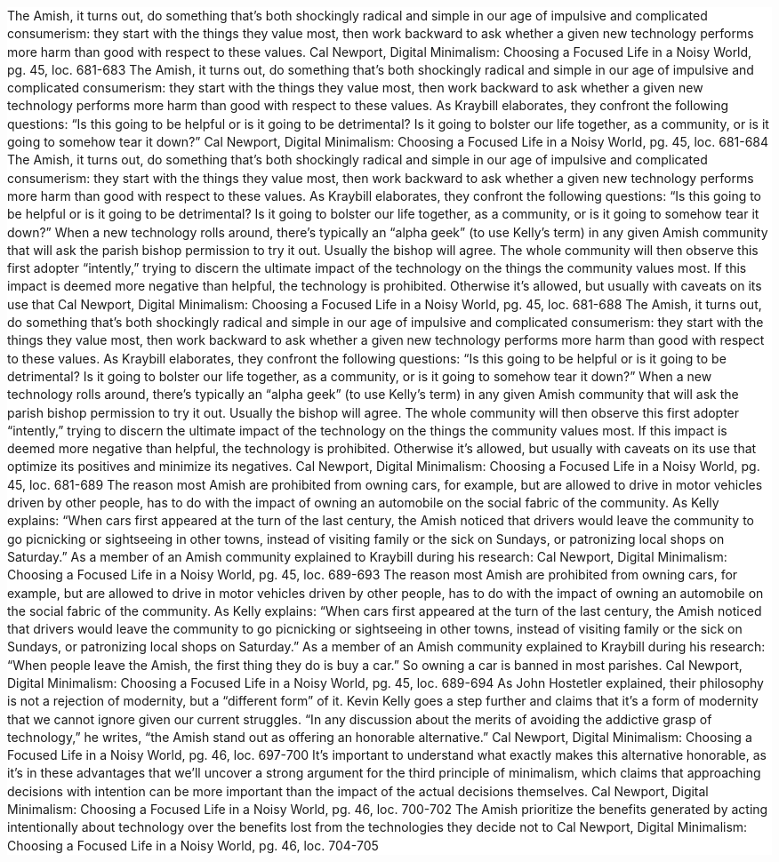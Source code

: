 The Amish, it turns out, do something that’s both shockingly radical and simple in our age of impulsive and complicated consumerism: they start with the things they value most, then work backward to ask whether a given new technology performs more harm than good with respect to these values.
Cal Newport, Digital Minimalism: Choosing a Focused Life in a Noisy World, pg. 45, loc. 681-683
The Amish, it turns out, do something that’s both shockingly radical and simple in our age of impulsive and complicated consumerism: they start with the things they value most, then work backward to ask whether a given new technology performs more harm than good with respect to these values. As Kraybill elaborates, they confront the following questions: “Is this going to be helpful or is it going to be detrimental? Is it going to bolster our life together, as a community, or is it going to somehow tear it down?”
Cal Newport, Digital Minimalism: Choosing a Focused Life in a Noisy World, pg. 45, loc. 681-684
The Amish, it turns out, do something that’s both shockingly radical and simple in our age of impulsive and complicated consumerism: they start with the things they value most, then work backward to ask whether a given new technology performs more harm than good with respect to these values. As Kraybill elaborates, they confront the following questions: “Is this going to be helpful or is it going to be detrimental? Is it going to bolster our life together, as a community, or is it going to somehow tear it down?” When a new technology rolls around, there’s typically an “alpha geek” (to use Kelly’s term) in any given Amish community that will ask the parish bishop permission to try it out. Usually the bishop will agree. The whole community will then observe this first adopter “intently,” trying to discern the ultimate impact of the technology on the things the community values most. If this impact is deemed more negative than helpful, the technology is prohibited. Otherwise it’s allowed, but usually with caveats on its use that
Cal Newport, Digital Minimalism: Choosing a Focused Life in a Noisy World, pg. 45, loc. 681-688
The Amish, it turns out, do something that’s both shockingly radical and simple in our age of impulsive and complicated consumerism: they start with the things they value most, then work backward to ask whether a given new technology performs more harm than good with respect to these values. As Kraybill elaborates, they confront the following questions: “Is this going to be helpful or is it going to be detrimental? Is it going to bolster our life together, as a community, or is it going to somehow tear it down?” When a new technology rolls around, there’s typically an “alpha geek” (to use Kelly’s term) in any given Amish community that will ask the parish bishop permission to try it out. Usually the bishop will agree. The whole community will then observe this first adopter “intently,” trying to discern the ultimate impact of the technology on the things the community values most. If this impact is deemed more negative than helpful, the technology is prohibited. Otherwise it’s allowed, but usually with caveats on its use that optimize its positives and minimize its negatives.
Cal Newport, Digital Minimalism: Choosing a Focused Life in a Noisy World, pg. 45, loc. 681-689
The reason most Amish are prohibited from owning cars, for example, but are allowed to drive in motor vehicles driven by other people, has to do with the impact of owning an automobile on the social fabric of the community. As Kelly explains: “When cars first appeared at the turn of the last century, the Amish noticed that drivers would leave the community to go picnicking or sightseeing in other towns, instead of visiting family or the sick on Sundays, or patronizing local shops on Saturday.” As a member of an Amish community explained to Kraybill during his research:
Cal Newport, Digital Minimalism: Choosing a Focused Life in a Noisy World, pg. 45, loc. 689-693
The reason most Amish are prohibited from owning cars, for example, but are allowed to drive in motor vehicles driven by other people, has to do with the impact of owning an automobile on the social fabric of the community. As Kelly explains: “When cars first appeared at the turn of the last century, the Amish noticed that drivers would leave the community to go picnicking or sightseeing in other towns, instead of visiting family or the sick on Sundays, or patronizing local shops on Saturday.” As a member of an Amish community explained to Kraybill during his research: “When people leave the Amish, the first thing they do is buy a car.” So owning a car is banned in most parishes.
Cal Newport, Digital Minimalism: Choosing a Focused Life in a Noisy World, pg. 45, loc. 689-694
As John Hostetler explained, their philosophy is not a rejection of modernity, but a “different form” of it. Kevin Kelly goes a step further and claims that it’s a form of modernity that we cannot ignore given our current struggles. “In any discussion about the merits of avoiding the addictive grasp of technology,” he writes, “the Amish stand out as offering an honorable alternative.”
Cal Newport, Digital Minimalism: Choosing a Focused Life in a Noisy World, pg. 46, loc. 697-700
It’s important to understand what exactly makes this alternative honorable, as it’s in these advantages that we’ll uncover a strong argument for the third principle of minimalism, which claims that approaching decisions with intention can be more important than the impact of the actual decisions themselves.
Cal Newport, Digital Minimalism: Choosing a Focused Life in a Noisy World, pg. 46, loc. 700-702
The Amish prioritize the benefits generated by acting intentionally about technology over the benefits lost from the technologies they decide not to
Cal Newport, Digital Minimalism: Choosing a Focused Life in a Noisy World, pg. 46, loc. 704-705